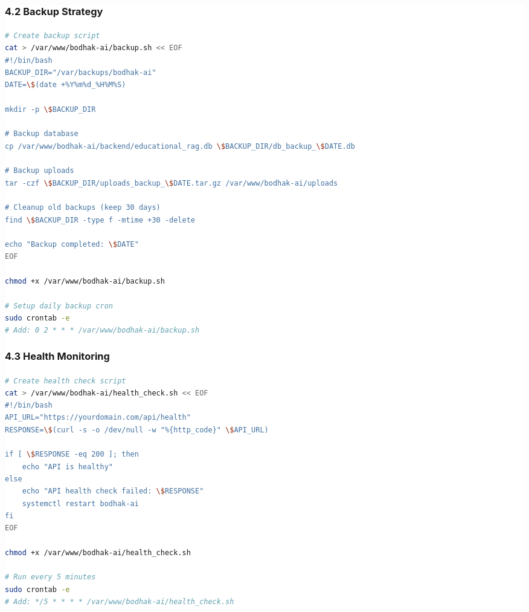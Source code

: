 ### 4.2 Backup Strategy

```bash
# Create backup script
cat > /var/www/bodhak-ai/backup.sh << EOF
#!/bin/bash
BACKUP_DIR="/var/backups/bodhak-ai"
DATE=\$(date +%Y%m%d_%H%M%S)

mkdir -p \$BACKUP_DIR

# Backup database
cp /var/www/bodhak-ai/backend/educational_rag.db \$BACKUP_DIR/db_backup_\$DATE.db

# Backup uploads
tar -czf \$BACKUP_DIR/uploads_backup_\$DATE.tar.gz /var/www/bodhak-ai/uploads

# Cleanup old backups (keep 30 days)
find \$BACKUP_DIR -type f -mtime +30 -delete

echo "Backup completed: \$DATE"
EOF

chmod +x /var/www/bodhak-ai/backup.sh

# Setup daily backup cron
sudo crontab -e
# Add: 0 2 * * * /var/www/bodhak-ai/backup.sh
```

### 4.3 Health Monitoring

```bash
# Create health check script
cat > /var/www/bodhak-ai/health_check.sh << EOF
#!/bin/bash
API_URL="https://yourdomain.com/api/health"
RESPONSE=\$(curl -s -o /dev/null -w "%{http_code}" \$API_URL)

if [ \$RESPONSE -eq 200 ]; then
    echo "API is healthy"
else
    echo "API health check failed: \$RESPONSE"
    systemctl restart bodhak-ai
fi
EOF

chmod +x /var/www/bodhak-ai/health_check.sh

# Run every 5 minutes
sudo crontab -e
# Add: */5 * * * * /var/www/bodhak-ai/health_check.sh
```
